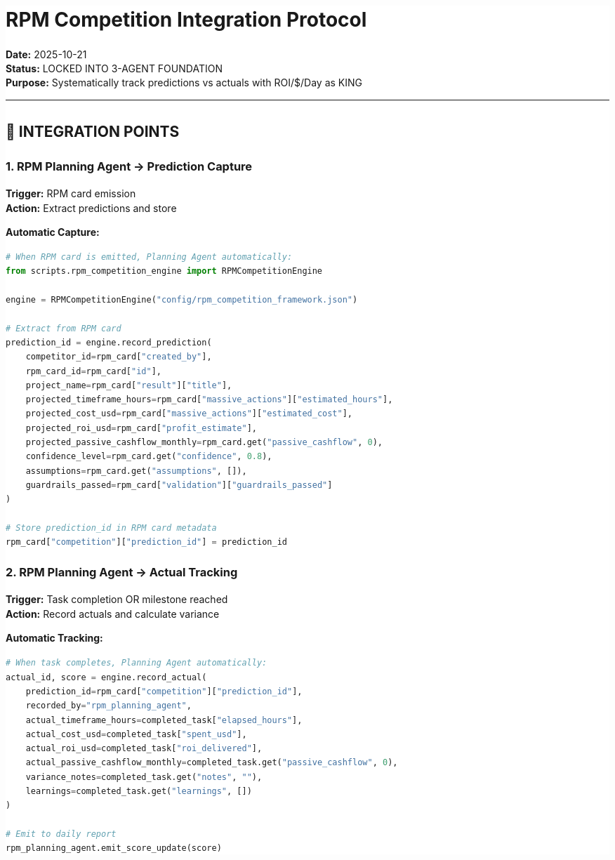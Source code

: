 # RPM Competition Integration Protocol

**Date:** 2025-10-21  
**Status:** LOCKED INTO 3-AGENT FOUNDATION  
**Purpose:** Systematically track predictions vs actuals with ROI/$/Day as KING

---

## 🎯 **INTEGRATION POINTS**

### **1. RPM Planning Agent → Prediction Capture**

**Trigger:** RPM card emission  
**Action:** Extract predictions and store

**Automatic Capture:**

```python
# When RPM card is emitted, Planning Agent automatically:
from scripts.rpm_competition_engine import RPMCompetitionEngine

engine = RPMCompetitionEngine("config/rpm_competition_framework.json")

# Extract from RPM card
prediction_id = engine.record_prediction(
    competitor_id=rpm_card["created_by"],
    rpm_card_id=rpm_card["id"],
    project_name=rpm_card["result"]["title"],
    projected_timeframe_hours=rpm_card["massive_actions"]["estimated_hours"],
    projected_cost_usd=rpm_card["massive_actions"]["estimated_cost"],
    projected_roi_usd=rpm_card["profit_estimate"],
    projected_passive_cashflow_monthly=rpm_card.get("passive_cashflow", 0),
    confidence_level=rpm_card.get("confidence", 0.8),
    assumptions=rpm_card.get("assumptions", []),
    guardrails_passed=rpm_card["validation"]["guardrails_passed"]
)

# Store prediction_id in RPM card metadata
rpm_card["competition"]["prediction_id"] = prediction_id
```

### **2. RPM Planning Agent → Actual Tracking**

**Trigger:** Task completion OR milestone reached  
**Action:** Record actuals and calculate variance

**Automatic Tracking:**

```python
# When task completes, Planning Agent automatically:
actual_id, score = engine.record_actual(
    prediction_id=rpm_card["competition"]["prediction_id"],
    recorded_by="rpm_planning_agent",
    actual_timeframe_hours=completed_task["elapsed_hours"],
    actual_cost_usd=completed_task["spent_usd"],
    actual_roi_usd=completed_task["roi_delivered"],
    actual_passive_cashflow_monthly=completed_task.get("passive_cashflow", 0),
    variance_notes=completed_task.get("notes", ""),
    learnings=completed_task.get("learnings", [])
)

# Emit to daily report
rpm_planning_agent.emit_score_update(score)
```
